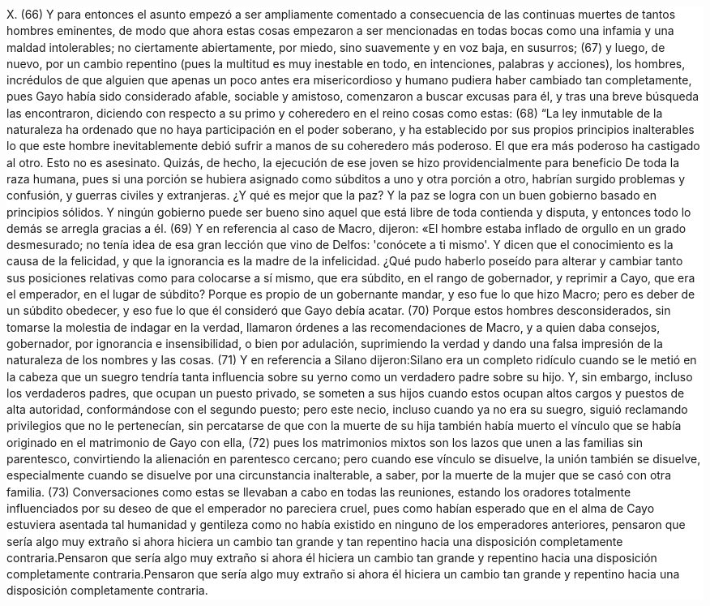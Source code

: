 X. <span id="v66">(66)</span> Y para entonces el asunto empezó a ser ampliamente comentado a consecuencia de las continuas muertes de tantos hombres eminentes, de modo que ahora estas cosas empezaron a ser mencionadas en todas bocas como una infamia y una maldad intolerables; no ciertamente abiertamente, por miedo, sino suavemente y en voz baja, en susurros; <span id="v67">(67)</span> y luego, de nuevo, por un cambio repentino (pues la multitud es muy inestable en todo, en intenciones, palabras y acciones), los hombres, incrédulos de que alguien que apenas un poco antes era misericordioso y humano pudiera haber cambiado tan completamente, pues Gayo había sido considerado afable, sociable y amistoso, comenzaron a buscar excusas para él, y tras una breve búsqueda las encontraron, diciendo con respecto a su primo y coheredero en el reino cosas como estas: <span id="v68">(68)</span> “La ley inmutable de la naturaleza ha ordenado que no haya participación en el poder soberano, y ha establecido por sus propios principios inalterables lo que este hombre inevitablemente debió sufrir a manos de su coheredero más poderoso. El que era más poderoso ha castigado al otro. Esto no es asesinato. Quizás, de hecho, la ejecución de ese joven se hizo providencialmente para beneficio De toda la raza humana, pues si una porción se hubiera asignado como súbditos a uno y otra porción a otro, habrían surgido problemas y confusión, y guerras civiles y extranjeras. ¿Y qué es mejor que la paz? Y la paz se logra con un buen gobierno basado en principios sólidos. Y ningún gobierno puede ser bueno sino aquel que está libre de toda contienda y disputa, y entonces todo lo demás se arregla gracias a él. <span id="v69">(69)</span> Y en referencia al caso de Macro, dijeron: «El hombre estaba inflado de orgullo en un grado desmesurado; no tenía idea de esa gran lección que vino de Delfos: 'conócete a ti mismo'. Y dicen que el conocimiento es la causa de la felicidad, y que la ignorancia es la madre de la infelicidad. ¿Qué pudo haberlo poseído para alterar y cambiar tanto sus posiciones relativas como para colocarse a sí mismo, que era súbdito, en el rango de gobernador, y reprimir a Cayo, que era el emperador, en el lugar de súbdito? Porque es propio de un gobernante mandar, y eso fue lo que hizo Macro; pero es deber de un súbdito obedecer, y eso fue lo que él consideró que Gayo debía acatar. <span id="v70">(70)</span> Porque estos hombres desconsiderados, sin tomarse la molestia de indagar en la verdad, llamaron órdenes a las recomendaciones de Macro, y a quien daba consejos, gobernador, por ignorancia e insensibilidad, o bien por adulación, suprimiendo la verdad y dando una falsa impresión de la naturaleza de los nombres y las cosas. <span id="v71">(71)</span> Y en referencia a Silano dijeron:Silano era un completo ridículo cuando se le metió en la cabeza que un suegro tendría tanta influencia sobre su yerno como un verdadero padre sobre su hijo. Y, sin embargo, incluso los verdaderos padres, que ocupan un puesto privado, se someten a sus hijos cuando estos ocupan altos cargos y puestos de alta autoridad, conformándose con el segundo puesto; pero este necio, incluso cuando ya no era su suegro, siguió reclamando privilegios que no le pertenecían, sin percatarse de que con la muerte de su hija también había muerto el vínculo que se había originado en el matrimonio de Gayo con ella, <span id="v72">(72)</span> pues los matrimonios mixtos son los lazos que unen a las familias sin parentesco, convirtiendo la alienación en parentesco cercano; pero cuando ese vínculo se disuelve, la unión también se disuelve, especialmente cuando se disuelve por una circunstancia inalterable, a saber, por la muerte de la mujer que se casó con otra familia. <span id="v73">(73)</span> Conversaciones como estas se llevaban a cabo en todas las reuniones, estando los oradores totalmente influenciados por su deseo de que el emperador no pareciera cruel, pues como habían esperado que en el alma de Cayo estuviera asentada tal humanidad y gentileza como no había existido en ninguno de los emperadores anteriores, pensaron que sería algo muy extraño si ahora hiciera un cambio tan grande y tan repentino hacia una disposición completamente contraria.Pensaron que sería algo muy extraño si ahora él hiciera un cambio tan grande y repentino hacia una disposición completamente contraria.Pensaron que sería algo muy extraño si ahora él hiciera un cambio tan grande y repentino hacia una disposición completamente contraria.
